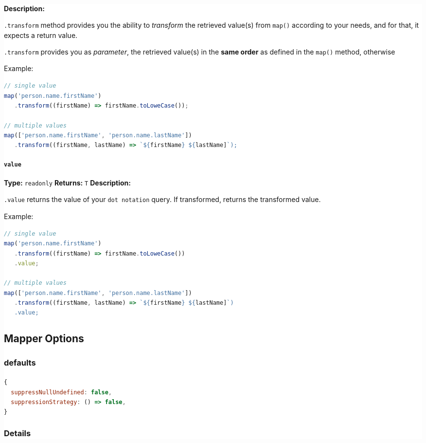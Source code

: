 **Description:** 

  `.transform` method provides you the ability to _transform_ the retrieved value(s) from `map()` according to your needs, and for that, it expects a return value.

  `.transform` provides you as _parameter_, the retrieved value(s) in the **same order** as defined in the `map()` method, otherwise

Example:
```ts
// single value
map('person.name.firstName')
   .transform((firstName) => firstName.toLoweCase());

// multiple values
map(['person.name.firstName', 'person.name.lastName'])
   .transform((firstName, lastName) => `${firstName} ${lastName]`);
```


#### `value`

**Type:** `readonly`
**Returns:** `T`
**Description:** 

  `.value` returns the value of your `dot notation` query. If transformed, returns the transformed value.

Example:
```ts
// single value
map('person.name.firstName')
   .transform((firstName) => firstName.toLoweCase())
   .value;

// multiple values
map(['person.name.firstName', 'person.name.lastName'])
   .transform((firstName, lastName) => `${firstName} ${lastName]`)
   .value;
```


## Mapper Options

### defaults

```js
{
  suppressNullUndefined: false,
  suppressionStrategy: () => false,
}
```

### Details


[npm-image]: https://img.shields.io/npm/v/@arg-def/mapper-js.svg?style=flat-square
[npm-url]: https://npmjs.org/package/@arg-def/mapper-js
[npm-downloads]: https://img.shields.io/npm/dm/@arg-def/mapper-js.svg?style=flat-square
[circleci-image]: https://circleci.com/gh/arg-def/mapper-js.svg?style=svg
[circleci-url]: https://circleci.com/gh/arg-def/mapper-js
[stars-image]: https://img.shields.io/github/stars/arg-def/mapper-js.svg
[stars-url]: https://github.com/arg-def/mapper-js/stargazers
[vulnerabilities-image]: https://snyk.io/test/github/arg-def/mapper-js/badge.svg
[vulnerabilities-url]: https://snyk.io/test/github/arg-def/mapper-js
[issues-image]: https://img.shields.io/github/issues/arg-def/mapper-js.svg
[issues-url]: https://github.com/arg-def/mapper-js/issues
[awesome-image]: https://cdn.rawgit.com/sindresorhus/awesome/d7305f38d29fed78fa85652e3a63e154dd8e8829/media/badge.svg
[awesome-url]: https://github.com/themgoncalves/react-loadable-ssr-addon
[install-size-image]: https://packagephobia.now.sh/badge?p=@arg-def/mapper-js
[install-size-url]: https://packagephobia.now.sh/result?p=@arg-def/mapper-js
[gzip-size-image]: http://img.badgesize.io/https://unpkg.com/@arg-def/mapper-js/lib/mapper-js.min.js?compression=gzip
[gzip-size-url]: https://unpkg.com/@arg-def/mapper-js/lib/mapper-js.min.js